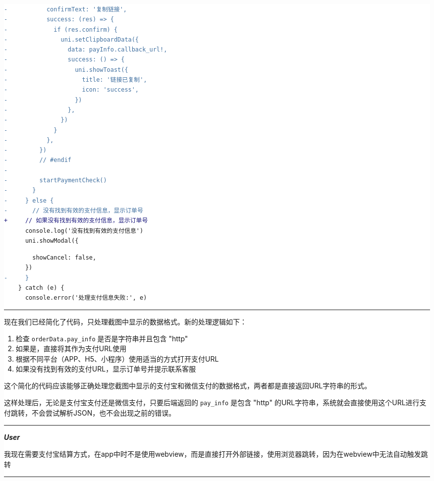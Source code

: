 ```diff
-           confirmText: '复制链接',
-           success: (res) => {
-             if (res.confirm) {
-               uni.setClipboardData({
-                 data: payInfo.callback_url!,
-                 success: () => {
-                   uni.showToast({
-                     title: '链接已复制',
-                     icon: 'success',
-                   })
-                 },
-               })
-             }
-           },
-         })
-         // #endif
- 
-         startPaymentCheck()
-       }
-     } else {
-       // 没有找到有效的支付信息，显示订单号
+     // 如果没有找到有效的支付信息，显示订单号
      console.log('没有找到有效的支付信息')
      uni.showModal({
```

```diff
        showCancel: false,
      })
-     }
    } catch (e) {
      console.error('处理支付信息失败:', e)
```

---

现在我们已经简化了代码，只处理截图中显示的数据格式。新的处理逻辑如下：

1. 检查 `orderData.pay_info` 是否是字符串并且包含 "http"
2. 如果是，直接将其作为支付URL使用
3. 根据不同平台（APP、H5、小程序）使用适当的方式打开支付URL
4. 如果没有找到有效的支付URL，显示订单号并提示联系客服

这个简化的代码应该能够正确处理您截图中显示的支付宝和微信支付的数据格式，两者都是直接返回URL字符串的形式。

这样处理后，无论是支付宝支付还是微信支付，只要后端返回的 `pay_info` 是包含 "http" 的URL字符串，系统就会直接使用这个URL进行支付跳转，不会尝试解析JSON，也不会出现之前的错误。

---

_**User**_

我现在需要支付宝结算方式，在app中时不是使用webview，而是直接打开外部链接，使用浏览器跳转，因为在webview中无法自动触发跳转

---
